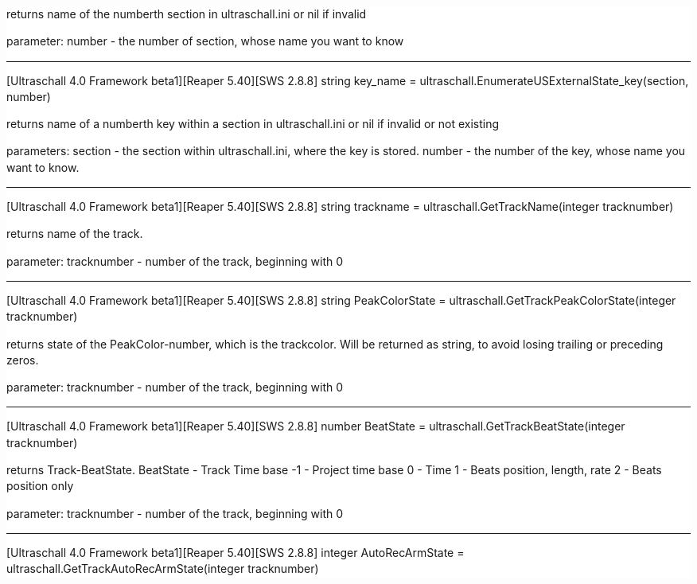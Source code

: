 returns name of the numberth section in ultraschall.ini or nil if invalid

parameter:
number - the number of section, whose name you want to know


------------------------------------

[Ultraschall 4.0 Framework beta1][Reaper 5.40][SWS 2.8.8] string key_name = ultraschall.EnumerateUSExternalState_key(section, number)

returns name of a numberth key within a section in ultraschall.ini or nil if invalid or not existing

parameters:
section - the section within ultraschall.ini, where the key is stored.
number - the number of the key, whose name you want to know.


------------------------------------

[Ultraschall 4.0 Framework beta1][Reaper 5.40][SWS 2.8.8] string trackname = ultraschall.GetTrackName(integer tracknumber)

returns name of the track.

parameter:
tracknumber - number of the track, beginning with 0


------------------------------------

[Ultraschall 4.0 Framework beta1][Reaper 5.40][SWS 2.8.8] string PeakColorState = ultraschall.GetTrackPeakColorState(integer tracknumber)

returns state of the PeakColor-number, which is the trackcolor. Will be returned as string, to avoid losing trailing or preceding zeros.

parameter:
tracknumber - number of the track, beginning with 0


------------------------------------

[Ultraschall 4.0 Framework beta1][Reaper 5.40][SWS 2.8.8] number BeatState = ultraschall.GetTrackBeatState(integer tracknumber)

returns Track-BeatState. 
BeatState - Track Time base
-1 - Project time base
0 - Time
1 - Beats position, length, rate
2 - Beats position only

parameter:
tracknumber - number of the track, beginning with 0


------------------------------------

[Ultraschall 4.0 Framework beta1][Reaper 5.40][SWS 2.8.8] integer AutoRecArmState = ultraschall.GetTrackAutoRecArmState(integer tracknumber)
